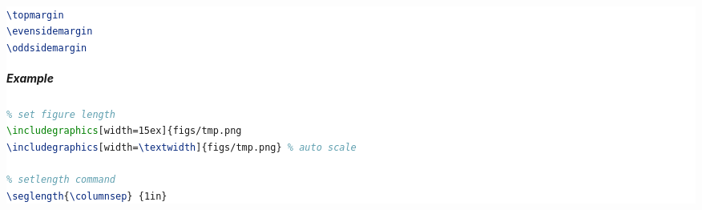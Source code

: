 ```latex
\topmargin
\evensidemargin
\oddsidemargin
```

##### Example

```latex
% set figure length
\includegraphics[width=15ex]{figs/tmp.png
\includegraphics[width=\textwidth]{figs/tmp.png} % auto scale

% setlength command
\seglength{\columnsep} {1in}
```



